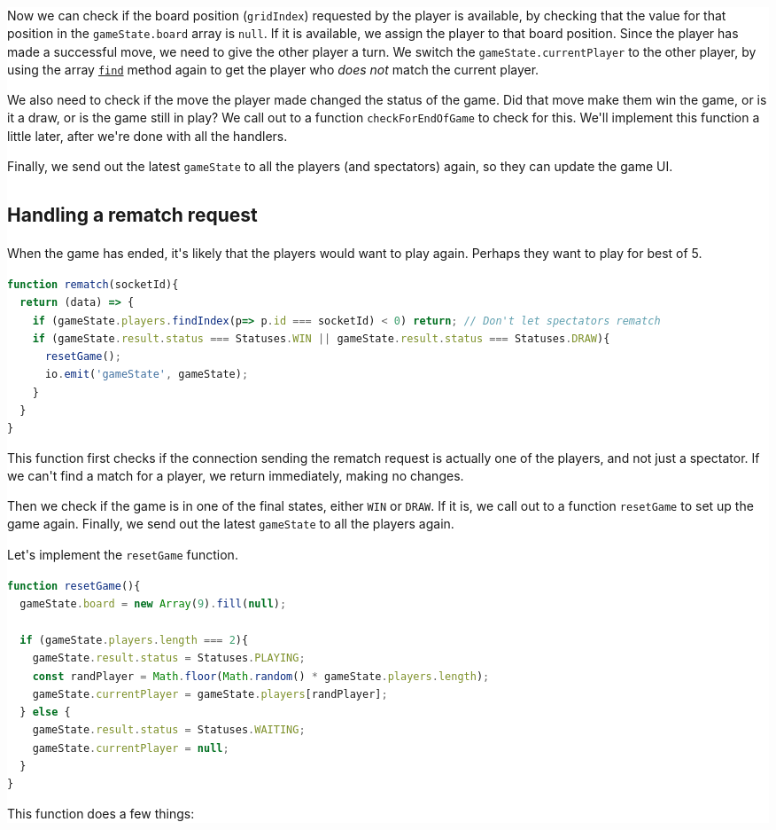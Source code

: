 Now we can check if the board position (`gridIndex`) requested by the player is available, by checking that the value for that position in the `gameState.board` array is `null`. If it is available, we assign the player to that board position. Since the player has made a successful move, we need to give the other player a turn. We switch the `gameState.currentPlayer` to the other player, by using the array [`find`](https://developer.mozilla.org/en-US/docs/Web/JavaScript/Reference/Global_Objects/Array/find) method again to get the player who _does not_ match the current player. 

We also need to check if the move the player made changed the status of the game. Did that move make them win the game, or is it a draw, or is the game still in play? We call out to a function `checkForEndOfGame` to check for this. We'll implement this function a little later, after we're done with all the handlers. 

Finally, we send out the latest `gameState` to all the players (and spectators) again, so they can update the game UI. 

## Handling a rematch request

When the game has ended, it's likely that the players would want to play again. Perhaps they want to play for best of 5. 

```js
function rematch(socketId){
  return (data) => {
    if (gameState.players.findIndex(p=> p.id === socketId) < 0) return; // Don't let spectators rematch
    if (gameState.result.status === Statuses.WIN || gameState.result.status === Statuses.DRAW){
      resetGame(); 
      io.emit('gameState', gameState); 
    }
  }
}
```

This function first checks if the connection sending the rematch request is actually one of the players, and not just a spectator. If we can't find a match for a player, we return immediately, making no changes. 

Then we check if the game is in one of the final states, either `WIN` or `DRAW`. If it is, we call out to a function `resetGame` to set up the game again. Finally, we send out the latest `gameState` to all the players again. 

Let's implement the `resetGame` function.

```js
function resetGame(){
  gameState.board = new Array(9).fill(null); 

  if (gameState.players.length === 2){
    gameState.result.status = Statuses.PLAYING; 
    const randPlayer = Math.floor(Math.random() * gameState.players.length); 
    gameState.currentPlayer = gameState.players[randPlayer]; 
  } else {
    gameState.result.status = Statuses.WAITING;
    gameState.currentPlayer = null;  
  }
}
```
This function does a few things: 
